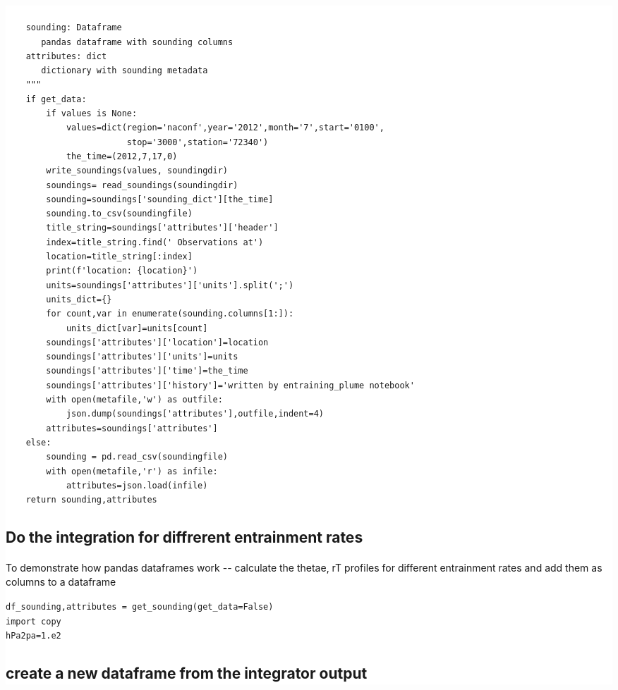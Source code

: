 ```{code-cell} ipython3
    
    sounding: Dataframe
       pandas dataframe with sounding columns
    attributes: dict
       dictionary with sounding metadata
    """
    if get_data:
        if values is None:
            values=dict(region='naconf',year='2012',month='7',start='0100',
                        stop='3000',station='72340')
            the_time=(2012,7,17,0)
        write_soundings(values, soundingdir)
        soundings= read_soundings(soundingdir)
        sounding=soundings['sounding_dict'][the_time]
        sounding.to_csv(soundingfile)
        title_string=soundings['attributes']['header']
        index=title_string.find(' Observations at')
        location=title_string[:index]
        print(f'location: {location}')
        units=soundings['attributes']['units'].split(';')
        units_dict={}
        for count,var in enumerate(sounding.columns[1:]):
            units_dict[var]=units[count]
        soundings['attributes']['location']=location
        soundings['attributes']['units']=units
        soundings['attributes']['time']=the_time
        soundings['attributes']['history']='written by entraining_plume notebook'
        with open(metafile,'w') as outfile:
            json.dump(soundings['attributes'],outfile,indent=4)
        attributes=soundings['attributes']
    else:
        sounding = pd.read_csv(soundingfile)
        with open(metafile,'r') as infile:
            attributes=json.load(infile)
    return sounding,attributes

```

## Do the integration for diffrerent entrainment rates

To demonstrate how pandas dataframes work -- calculate the thetae, rT profiles for
different entrainment rates and add them as columns to a dataframe

```{code-cell} ipython3
df_sounding,attributes = get_sounding(get_data=False)
import copy
hPa2pa=1.e2
```

## create a new dataframe from the integrator output
